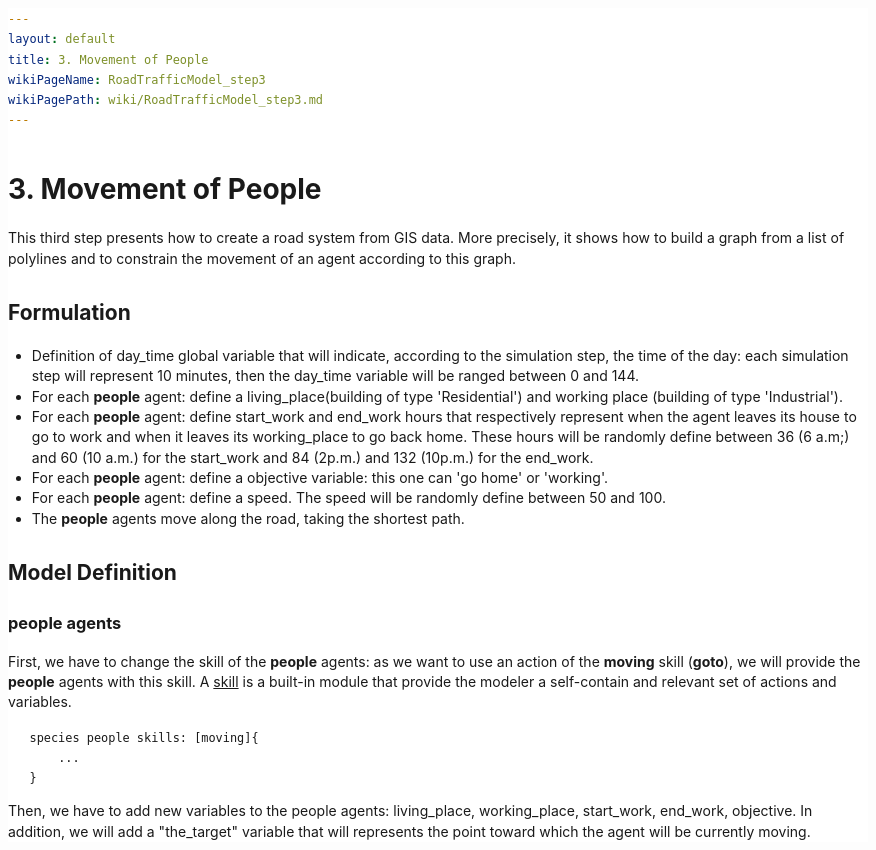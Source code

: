 ```yaml
---
layout: default
title: 3. Movement of People
wikiPageName: RoadTrafficModel_step3
wikiPagePath: wiki/RoadTrafficModel_step3.md
---
```


# 3. Movement of People

This third step presents how to create a road system from GIS data. More precisely, it shows how to build a graph from a list of polylines and to constrain the movement of an agent according to this graph.







## Formulation
  * Definition of day\_time global variable that will indicate, according to the simulation step, the time of the day: each simulation step will represent 10 minutes, then the day\_time variable will be ranged between 0 and 144.
  * For each **people** agent: define a living\_place(building of type 'Residential') and working place (building of type 'Industrial').
  * For each **people** agent: define start\_work and end\_work hours that respectively represent when the agent leaves its house to go to work and when it leaves its working\_place to go back home. These hours will be randomly define between 36 (6 a.m;) and 60 (10 a.m.) for the start\_work and 84 (2p.m.) and 132 (10p.m.) for the end\_work.
  * For each **people** agent: define a objective variable: this one can 'go home' or 'working'.
  * For each **people** agent: define a speed. The speed will be randomly define between 50 and 100.
  * The **people** agents move along the road, taking the shortest path.






## Model Definition

### people agents
First, we have to change the skill of the **people** agents: as we want to use an action of the **moving** skill (**goto**), we will provide the **people** agents with this skill. A [skill](AttachingSkills) is a built-in module that provide the modeler a self-contain and relevant set of actions and variables.

```
   species people skills: [moving]{
       ...
   }
```

Then, we have to add new variables to the people agents: living\_place, working\_place, start\_work, end\_work, objective. In addition, we will add a "the\_target" variable that will represents the point toward which the agent will be currently moving.
